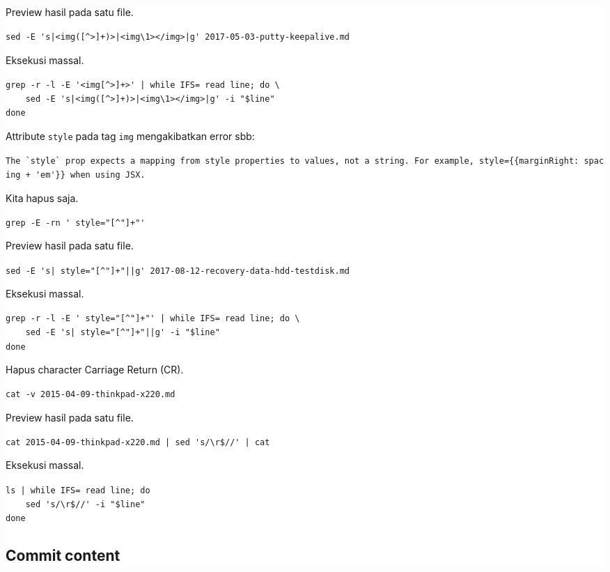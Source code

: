 Preview hasil pada satu file.

```
sed -E 's|<img([^>]+)>|<img\1></img>|g' 2017-05-03-putty-keepalive.md
```

Eksekusi massal.

```
grep -r -l -E '<img[^>]+>' | while IFS= read line; do \
    sed -E 's|<img([^>]+)>|<img\1></img>|g' -i "$line"
done
```

Attribute `style` pada tag `img` mengakibatkan error sbb:

```
The `style` prop expects a mapping from style properties to values, not a string. For example, style={{marginRight: spacing + 'em'}} when using JSX.
```

Kita hapus saja.

```
grep -E -rn ' style="[^"]+"'
```

Preview hasil pada satu file.

```
sed -E 's| style="[^"]+"||g' 2017-08-12-recovery-data-hdd-testdisk.md
```

Eksekusi massal.

```
grep -r -l -E ' style="[^"]+"' | while IFS= read line; do \
    sed -E 's| style="[^"]+"||g' -i "$line"
done
```

Hapus character Carriage Return (CR).

```
cat -v 2015-04-09-thinkpad-x220.md
```

Preview hasil pada satu file.

```
cat 2015-04-09-thinkpad-x220.md | sed 's/\r$//' | cat
```

Eksekusi massal.

```
ls | while IFS= read line; do
    sed 's/\r$//' -i "$line"
done
```

## Commit content
